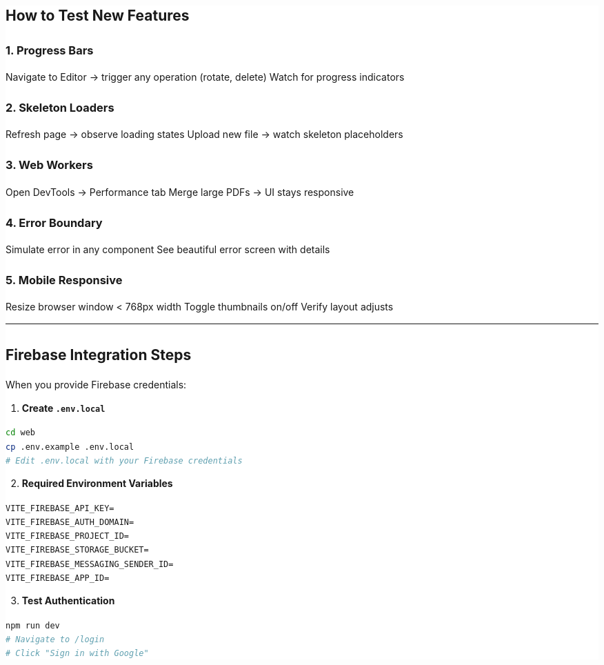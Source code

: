 
## How to Test New Features

### 1. Progress Bars
Navigate to Editor → trigger any operation (rotate, delete)
Watch for progress indicators

### 2. Skeleton Loaders
Refresh page → observe loading states
Upload new file → watch skeleton placeholders

### 3. Web Workers
Open DevTools → Performance tab
Merge large PDFs → UI stays responsive

### 4. Error Boundary
Simulate error in any component
See beautiful error screen with details

### 5. Mobile Responsive
Resize browser window < 768px width
Toggle thumbnails on/off
Verify layout adjusts

---

## Firebase Integration Steps

When you provide Firebase credentials:

1. **Create `.env.local`**
```bash
cd web
cp .env.example .env.local
# Edit .env.local with your Firebase credentials
```

2. **Required Environment Variables**
```env
VITE_FIREBASE_API_KEY=
VITE_FIREBASE_AUTH_DOMAIN=
VITE_FIREBASE_PROJECT_ID=
VITE_FIREBASE_STORAGE_BUCKET=
VITE_FIREBASE_MESSAGING_SENDER_ID=
VITE_FIREBASE_APP_ID=
```

3. **Test Authentication**
```bash
npm run dev
# Navigate to /login
# Click "Sign in with Google"
```
